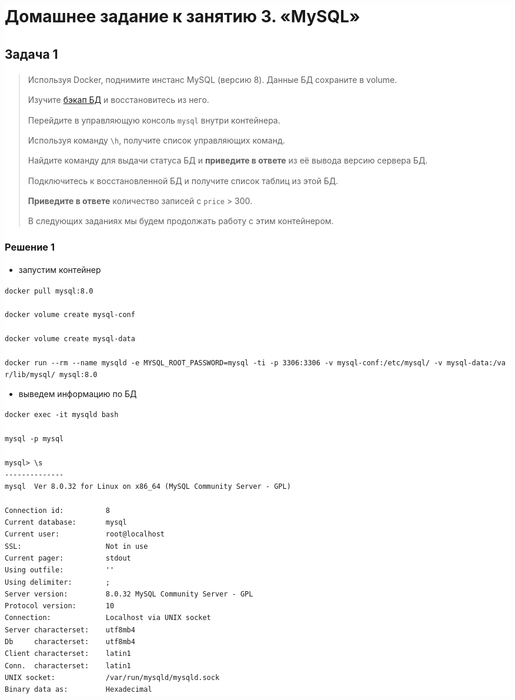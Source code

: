 # Домашнее задание к занятию 3. «MySQL»

## Задача 1
>
> Используя Docker, поднимите инстанс MySQL (версию 8). Данные БД сохраните в volume.
> 
> Изучите [бэкап БД](https://github.com/netology-code/virt-homeworks/tree/virt-11/06-db-03-mysql/test_data) и 
> восстановитесь из него.
> 
> Перейдите в управляющую консоль `mysql` внутри контейнера.
> 
> Используя команду `\h`, получите список управляющих команд.
>
> Найдите команду для выдачи статуса БД и **приведите в ответе** из её вывода версию сервера БД.
> 
> Подключитесь к восстановленной БД и получите список таблиц из этой БД.
> 
> **Приведите в ответе** количество записей с `price` > 300.
> 
> В следующих заданиях мы будем продолжать работу с этим контейнером.

### Решение 1

- запустим контейнер
```commandline
docker pull mysql:8.0

docker volume create mysql-conf

docker volume create mysql-data

docker run --rm --name mysqld -e MYSQL_ROOT_PASSWORD=mysql -ti -p 3306:3306 -v mysql-conf:/etc/mysql/ -v mysql-data:/var/lib/mysql/ mysql:8.0

```
- выведем информацию по БД

```commandline
docker exec -it mysqld bash

mysql -p mysql

mysql> \s
--------------
mysql  Ver 8.0.32 for Linux on x86_64 (MySQL Community Server - GPL)

Connection id:          8
Current database:       mysql
Current user:           root@localhost
SSL:                    Not in use
Current pager:          stdout
Using outfile:          ''
Using delimiter:        ;
Server version:         8.0.32 MySQL Community Server - GPL
Protocol version:       10
Connection:             Localhost via UNIX socket
Server characterset:    utf8mb4
Db     characterset:    utf8mb4
Client characterset:    latin1
Conn.  characterset:    latin1
UNIX socket:            /var/run/mysqld/mysqld.sock
Binary data as:         Hexadecimal
```